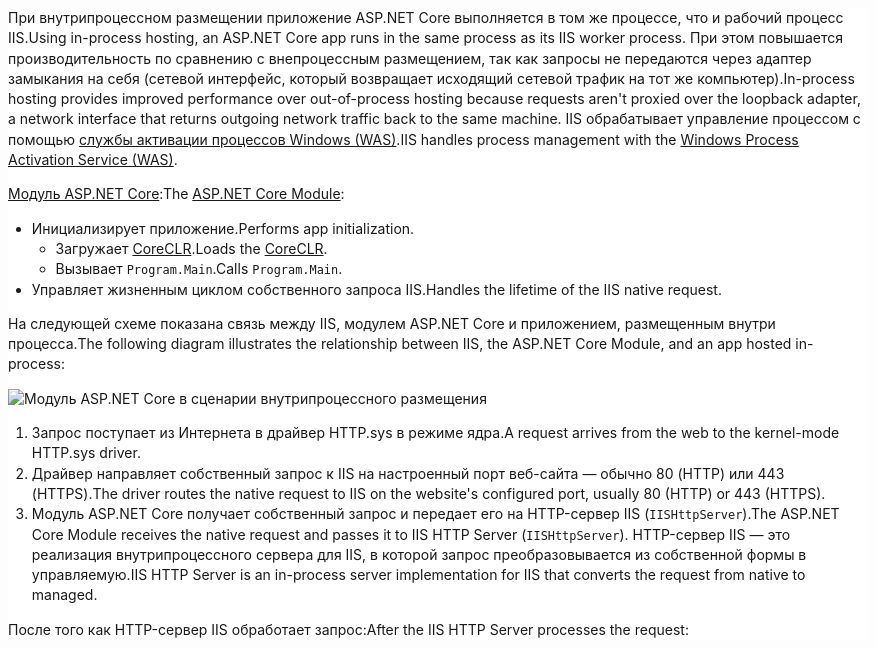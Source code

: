 <span data-ttu-id="c302a-130">При внутрипроцессном размещении приложение ASP.NET Core выполняется в том же процессе, что и рабочий процесс IIS.</span><span class="sxs-lookup"><span data-stu-id="c302a-130">Using in-process hosting, an ASP.NET Core app runs in the same process as its IIS worker process.</span></span> <span data-ttu-id="c302a-131">При этом повышается производительность по сравнению с внепроцессным размещением, так как запросы не передаются через адаптер замыкания на себя (сетевой интерфейс, который возвращает исходящий сетевой трафик на тот же компьютер).</span><span class="sxs-lookup"><span data-stu-id="c302a-131">In-process hosting provides improved performance over out-of-process hosting because requests aren't proxied over the loopback adapter, a network interface that returns outgoing network traffic back to the same machine.</span></span> <span data-ttu-id="c302a-132">IIS обрабатывает управление процессом с помощью [службы активации процессов Windows (WAS)](/iis/manage/provisioning-and-managing-iis/features-of-the-windows-process-activation-service-was).</span><span class="sxs-lookup"><span data-stu-id="c302a-132">IIS handles process management with the [Windows Process Activation Service (WAS)](/iis/manage/provisioning-and-managing-iis/features-of-the-windows-process-activation-service-was).</span></span>

<span data-ttu-id="c302a-133">[Модуль ASP.NET Core](xref:host-and-deploy/aspnet-core-module):</span><span class="sxs-lookup"><span data-stu-id="c302a-133">The [ASP.NET Core Module](xref:host-and-deploy/aspnet-core-module):</span></span>

* <span data-ttu-id="c302a-134">Инициализирует приложение.</span><span class="sxs-lookup"><span data-stu-id="c302a-134">Performs app initialization.</span></span>
  * <span data-ttu-id="c302a-135">Загружает [CoreCLR](/dotnet/standard/glossary#coreclr).</span><span class="sxs-lookup"><span data-stu-id="c302a-135">Loads the [CoreCLR](/dotnet/standard/glossary#coreclr).</span></span>
  * <span data-ttu-id="c302a-136">Вызывает `Program.Main`.</span><span class="sxs-lookup"><span data-stu-id="c302a-136">Calls `Program.Main`.</span></span>
* <span data-ttu-id="c302a-137">Управляет жизненным циклом собственного запроса IIS.</span><span class="sxs-lookup"><span data-stu-id="c302a-137">Handles the lifetime of the IIS native request.</span></span>

<span data-ttu-id="c302a-138">На следующей схеме показана связь между IIS, модулем ASP.NET Core и приложением, размещенным внутри процесса.</span><span class="sxs-lookup"><span data-stu-id="c302a-138">The following diagram illustrates the relationship between IIS, the ASP.NET Core Module, and an app hosted in-process:</span></span>

![Модуль ASP.NET Core в сценарии внутрипроцессного размещения](index/_static/ancm-inprocess.png)

1. <span data-ttu-id="c302a-140">Запрос поступает из Интернета в драйвер HTTP.sys в режиме ядра.</span><span class="sxs-lookup"><span data-stu-id="c302a-140">A request arrives from the web to the kernel-mode HTTP.sys driver.</span></span>
1. <span data-ttu-id="c302a-141">Драйвер направляет собственный запрос к IIS на настроенный порт веб-сайта — обычно 80 (HTTP) или 443 (HTTPS).</span><span class="sxs-lookup"><span data-stu-id="c302a-141">The driver routes the native request to IIS on the website's configured port, usually 80 (HTTP) or 443 (HTTPS).</span></span>
1. <span data-ttu-id="c302a-142">Модуль ASP.NET Core получает собственный запрос и передает его на HTTP-сервер IIS (`IISHttpServer`).</span><span class="sxs-lookup"><span data-stu-id="c302a-142">The ASP.NET Core Module receives the native request and passes it to IIS HTTP Server (`IISHttpServer`).</span></span> <span data-ttu-id="c302a-143">HTTP-сервер IIS — это реализация внутрипроцессного сервера для IIS, в которой запрос преобразовывается из собственной формы в управляемую.</span><span class="sxs-lookup"><span data-stu-id="c302a-143">IIS HTTP Server is an in-process server implementation for IIS that converts the request from native to managed.</span></span>

<span data-ttu-id="c302a-144">После того как HTTP-сервер IIS обработает запрос:</span><span class="sxs-lookup"><span data-stu-id="c302a-144">After the IIS HTTP Server processes the request:</span></span>
